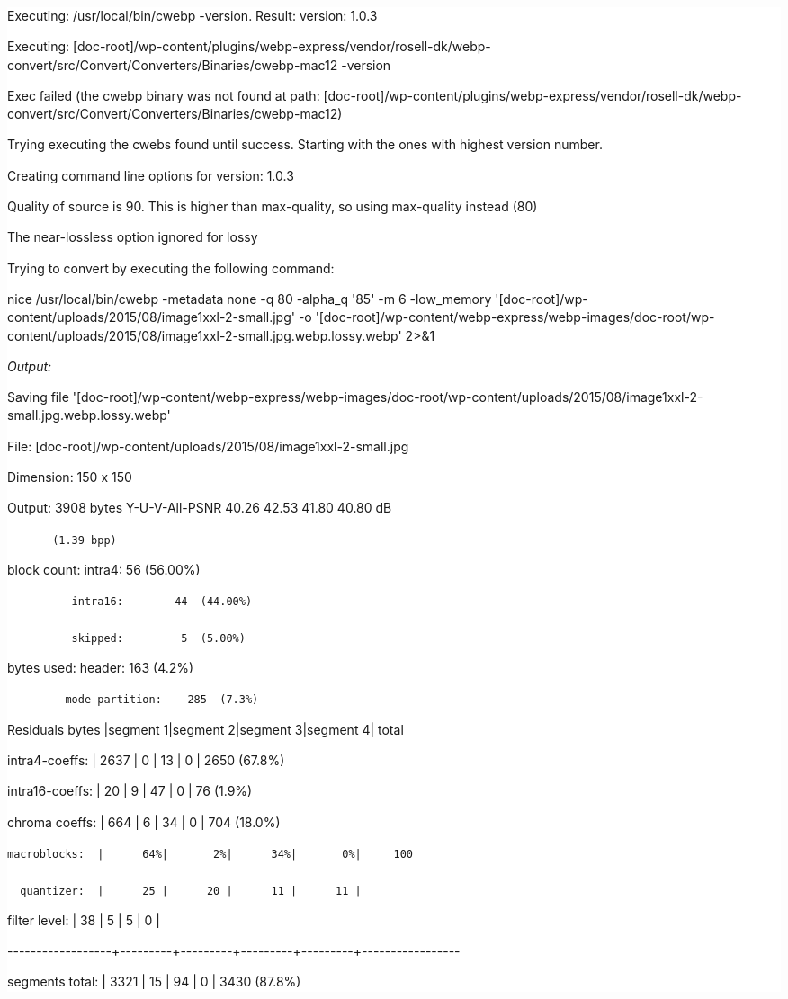 Executing: /usr/local/bin/cwebp -version. Result: version: 1.0.3

Executing: [doc-root]/wp-content/plugins/webp-express/vendor/rosell-dk/webp-convert/src/Convert/Converters/Binaries/cwebp-mac12 -version

Exec failed (the cwebp binary was not found at path: [doc-root]/wp-content/plugins/webp-express/vendor/rosell-dk/webp-convert/src/Convert/Converters/Binaries/cwebp-mac12)

Trying executing the cwebs found until success. Starting with the ones with highest version number.

Creating command line options for version: 1.0.3

Quality of source is 90. This is higher than max-quality, so using max-quality instead (80)

The near-lossless option ignored for lossy

Trying to convert by executing the following command:

nice /usr/local/bin/cwebp -metadata none -q 80 -alpha_q '85' -m 6 -low_memory '[doc-root]/wp-content/uploads/2015/08/image1xxl-2-small.jpg' -o '[doc-root]/wp-content/webp-express/webp-images/doc-root/wp-content/uploads/2015/08/image1xxl-2-small.jpg.webp.lossy.webp' 2>&1


*Output:* 

Saving file '[doc-root]/wp-content/webp-express/webp-images/doc-root/wp-content/uploads/2015/08/image1xxl-2-small.jpg.webp.lossy.webp'

File:      [doc-root]/wp-content/uploads/2015/08/image1xxl-2-small.jpg

Dimension: 150 x 150

Output:    3908 bytes Y-U-V-All-PSNR 40.26 42.53 41.80   40.80 dB

           (1.39 bpp)

block count:  intra4:         56  (56.00%)

              intra16:        44  (44.00%)

              skipped:         5  (5.00%)

bytes used:  header:            163  (4.2%)

             mode-partition:    285  (7.3%)

 Residuals bytes  |segment 1|segment 2|segment 3|segment 4|  total

  intra4-coeffs:  |    2637 |       0 |      13 |       0 |    2650  (67.8%)

 intra16-coeffs:  |      20 |       9 |      47 |       0 |      76  (1.9%)

  chroma coeffs:  |     664 |       6 |      34 |       0 |     704  (18.0%)

    macroblocks:  |      64%|       2%|      34%|       0%|     100

      quantizer:  |      25 |      20 |      11 |      11 |

   filter level:  |      38 |       5 |       5 |       0 |

------------------+---------+---------+---------+---------+-----------------

 segments total:  |    3321 |      15 |      94 |       0 |    3430  (87.8%)

